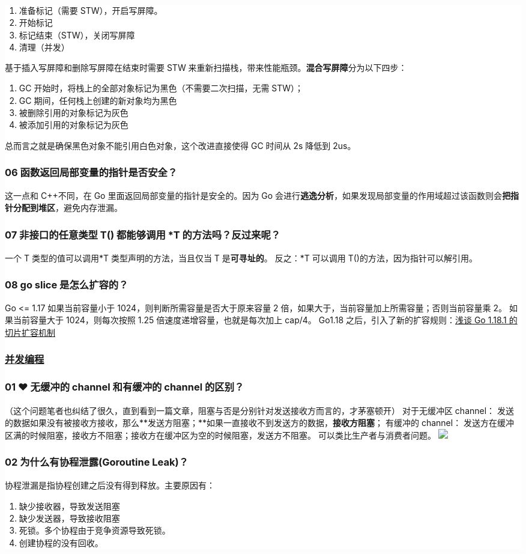1. 准备标记（需要 STW），开启写屏障。
2. 开始标记
3. 标记结束（STW），关闭写屏障
4. 清理（并发）

基于插入写屏障和删除写屏障在结束时需要 STW 来重新扫描栈，带来性能瓶颈。**混合写屏障**分为以下四步：

1. GC 开始时，将栈上的全部对象标记为黑色（不需要二次扫描，无需 STW）；
2. GC 期间，任何栈上创建的新对象均为黑色
3. 被删除引用的对象标记为灰色
4. 被添加引用的对象标记为灰色

总而言之就是确保黑色对象不能引用白色对象，这个改进直接使得 GC 时间从 2s 降低到 2us。

### 06 函数返回局部变量的指针是否安全？

这一点和 C++不同，在 Go 里面返回局部变量的指针是安全的。因为 Go 会进行**逃逸分析**，如果发现局部变量的作用域超过该函数则会**把指针分配到堆区**，避免内存泄漏。

### 07 非接口的任意类型 T() 都能够调用 \*T 的方法吗？反过来呢？

一个 T 类型的值可以调用*T 类型声明的方法，当且仅当 T 是**可寻址的**。
反之：*T 可以调用 T()的方法，因为指针可以解引用。

### 08 go slice 是怎么扩容的？

Go <= 1.17
如果当前容量小于 1024，则判断所需容量是否大于原来容量 2 倍，如果大于，当前容量加上所需容量；否则当前容量乘 2。
如果当前容量大于 1024，则每次按照 1.25 倍速度递增容量，也就是每次加上 cap/4。
Go1.18 之后，引入了新的扩容规则：[浅谈 Go 1.18.1 的切片扩容机制](https://link.zhihu.com/?target=https%3A//www.lookcos.cn/archives/1204.html)

### [并发编程](https://link.zhihu.com/?target=https%3A//geektutu.com/post/qa-golang-3.html)

### 01 ❤ 无缓冲的 channel 和有缓冲的 channel 的区别？

（这个问题笔者也纠结了很久，直到看到一篇文章，阻塞与否是分别针对发送接收方而言的，才茅塞顿开）
对于无缓冲区 channel：
发送的数据如果没有被接收方接收，那么**发送方阻塞；**如果一直接收不到发送方的数据，**接收方阻塞**；
有缓冲的 channel：
发送方在缓冲区满的时候阻塞，接收方不阻塞；接收方在缓冲区为空的时候阻塞，发送方不阻塞。
可以类比生产者与消费者问题。
![](https://cdn.nlark.com/yuque/0/2022/webp/25799318/1669609323984-abaa9d9a-0230-47ce-a48f-0edfc7dbfab9.webp#averageHue=%23e4d2c2&clientId=u6e26fe2d-2c3a-4&crop=0&crop=0&crop=1&crop=1&from=paste&id=u6ba7720b&margin=%5Bobject%20Object%5D&originHeight=182&originWidth=650&originalType=url∶=1&rotation=0&showTitle=false&status=done&style=none&taskId=ucff82ace-5775-4ddd-9532-a9780c79c7d&title=)

### 02 为什么有协程泄露(Goroutine Leak)？

协程泄漏是指协程创建之后没有得到释放。主要原因有：

1. 缺少接收器，导致发送阻塞
2. 缺少发送器，导致接收阻塞
3. 死锁。多个协程由于竞争资源导致死锁。
4. 创建协程的没有回收。
